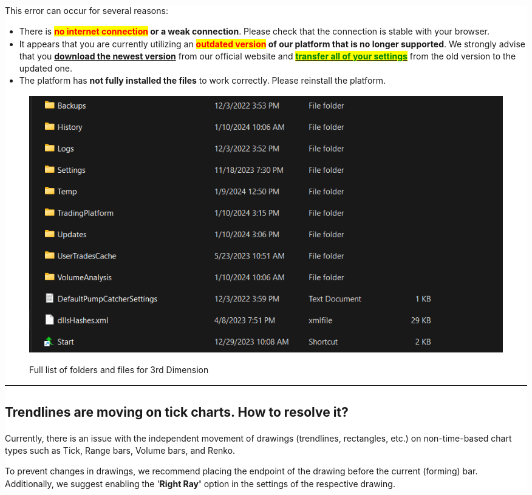 This error can occur for several reasons:

* There is <mark style="color:red;">**no internet connection**</mark>**&#x20;or a weak connection**. Please check that the connection is stable with your browser.
* It appears that you are currently utilizing an <mark style="color:red;">**outdated version**</mark>**&#x20;of our platform that is no longer supported**. We strongly advise that you [**download the newest version**](https://thirddimension.exchange/) from our official website and [<mark style="color:green;">**transfer all of your settings**</mark>](../getting-started/reset-settings-to-default..md) from the old version to the updated one.
* The platform has **not fully installed the files** to work correctly. Please reinstall the platform.

<figure><img src="../.gitbook/assets/Screenshot_3 (2).png" alt=""><figcaption><p>Full list of folders and files for 3rd Dimension</p></figcaption></figure>

***

## Trendlines are moving on tick charts. How to resolve it?

Currently, there is an issue with the independent movement of drawings (trendlines, rectangles, etc.) on non-time-based chart types such as Tick, Range bars, Volume bars, and Renko.

To prevent changes in drawings, we recommend placing the endpoint of the drawing before the current (forming) bar. Additionally, we suggest enabling the '**Right Ray'** option in the settings of the respective drawing.
